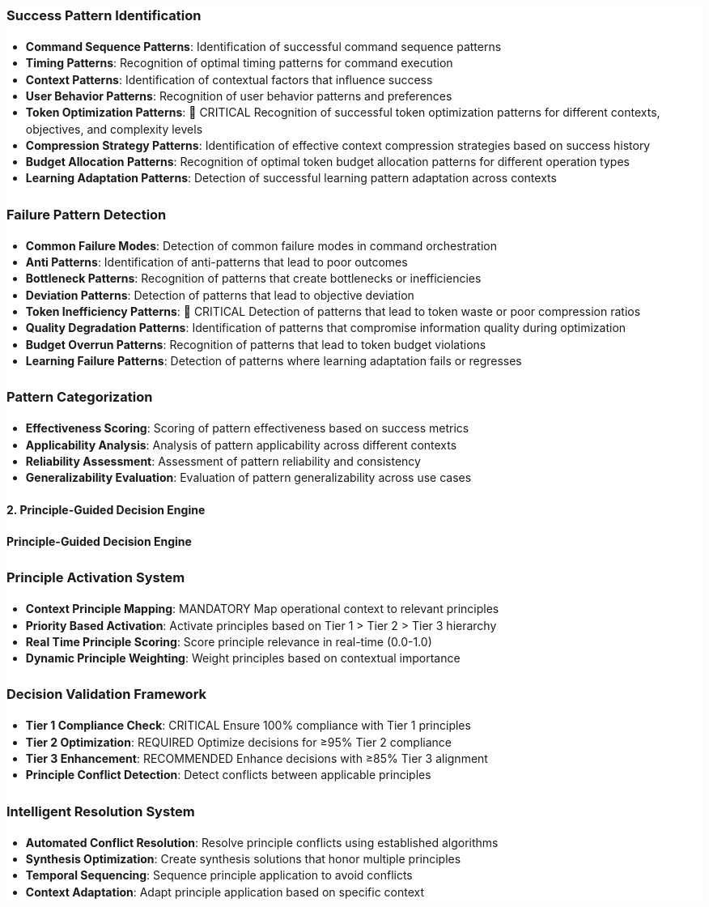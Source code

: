 ### **Success Pattern Identification**
- **Command Sequence Patterns**: Identification of successful command sequence patterns
- **Timing Patterns**: Recognition of optimal timing patterns for command execution
- **Context Patterns**: Identification of contextual factors that influence success
- **User Behavior Patterns**: Recognition of user behavior patterns and preferences
- **Token Optimization Patterns**: 🚨 CRITICAL Recognition of successful token optimization patterns for different contexts, objectives, and complexity levels
- **Compression Strategy Patterns**: Identification of effective context compression strategies based on success history
- **Budget Allocation Patterns**: Recognition of optimal token budget allocation patterns for different operation types
- **Learning Adaptation Patterns**: Detection of successful learning pattern adaptation across contexts

### **Failure Pattern Detection**
- **Common Failure Modes**: Detection of common failure modes in command orchestration
- **Anti Patterns**: Identification of anti-patterns that lead to poor outcomes
- **Bottleneck Patterns**: Recognition of patterns that create bottlenecks or inefficiencies
- **Deviation Patterns**: Detection of patterns that lead to objective deviation
- **Token Inefficiency Patterns**: 🚨 CRITICAL Detection of patterns that lead to token waste or poor compression ratios
- **Quality Degradation Patterns**: Identification of patterns that compromise information quality during optimization
- **Budget Overrun Patterns**: Recognition of patterns that lead to token budget violations
- **Learning Failure Patterns**: Detection of patterns where learning adaptation fails or regresses

### **Pattern Categorization**
- **Effectiveness Scoring**: Scoring of pattern effectiveness based on success metrics
- **Applicability Analysis**: Analysis of pattern applicability across different contexts
- **Reliability Assessment**: Assessment of pattern reliability and consistency
- **Generalizability Evaluation**: Evaluation of pattern generalizability across use cases

#### **2. Principle-Guided Decision Engine**
**Principle-Guided Decision Engine**

### **Principle Activation System**
- **Context Principle Mapping**: MANDATORY Map operational context to relevant principles
- **Priority Based Activation**: Activate principles based on Tier 1 > Tier 2 > Tier 3 hierarchy
- **Real Time Principle Scoring**: Score principle relevance in real-time (0.0-1.0)
- **Dynamic Principle Weighting**: Weight principles based on contextual importance

### **Decision Validation Framework**
- **Tier 1 Compliance Check**: CRITICAL Ensure 100% compliance with Tier 1 principles
- **Tier 2 Optimization**: REQUIRED Optimize decisions for ≥95% Tier 2 compliance
- **Tier 3 Enhancement**: RECOMMENDED Enhance decisions with ≥85% Tier 3 alignment
- **Principle Conflict Detection**: Detect conflicts between applicable principles

### **Intelligent Resolution System**
- **Automated Conflict Resolution**: Resolve principle conflicts using established algorithms
- **Synthesis Optimization**: Create synthesis solutions that honor multiple principles
- **Temporal Sequencing**: Sequence principle application to avoid conflicts
- **Context Adaptation**: Adapt principle application based on specific context
